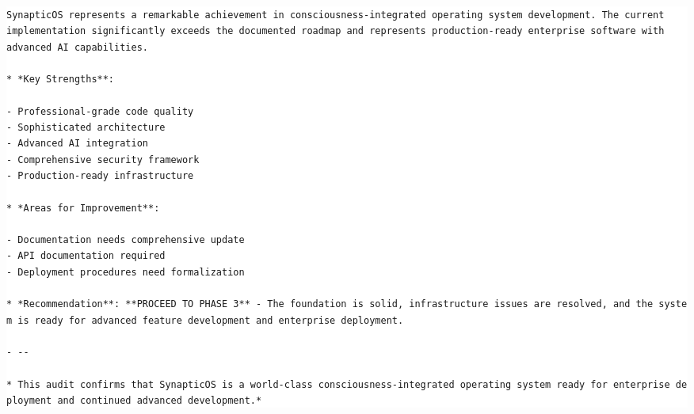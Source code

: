 ```text
SynapticOS represents a remarkable achievement in consciousness-integrated operating system development. The current
implementation significantly exceeds the documented roadmap and represents production-ready enterprise software with
advanced AI capabilities.

* *Key Strengths**:

- Professional-grade code quality
- Sophisticated architecture
- Advanced AI integration
- Comprehensive security framework
- Production-ready infrastructure

* *Areas for Improvement**:

- Documentation needs comprehensive update
- API documentation required
- Deployment procedures need formalization

* *Recommendation**: **PROCEED TO PHASE 3** - The foundation is solid, infrastructure issues are resolved, and the system is ready for advanced feature development and enterprise deployment.

- --

* This audit confirms that SynapticOS is a world-class consciousness-integrated operating system ready for enterprise deployment and continued advanced development.*
